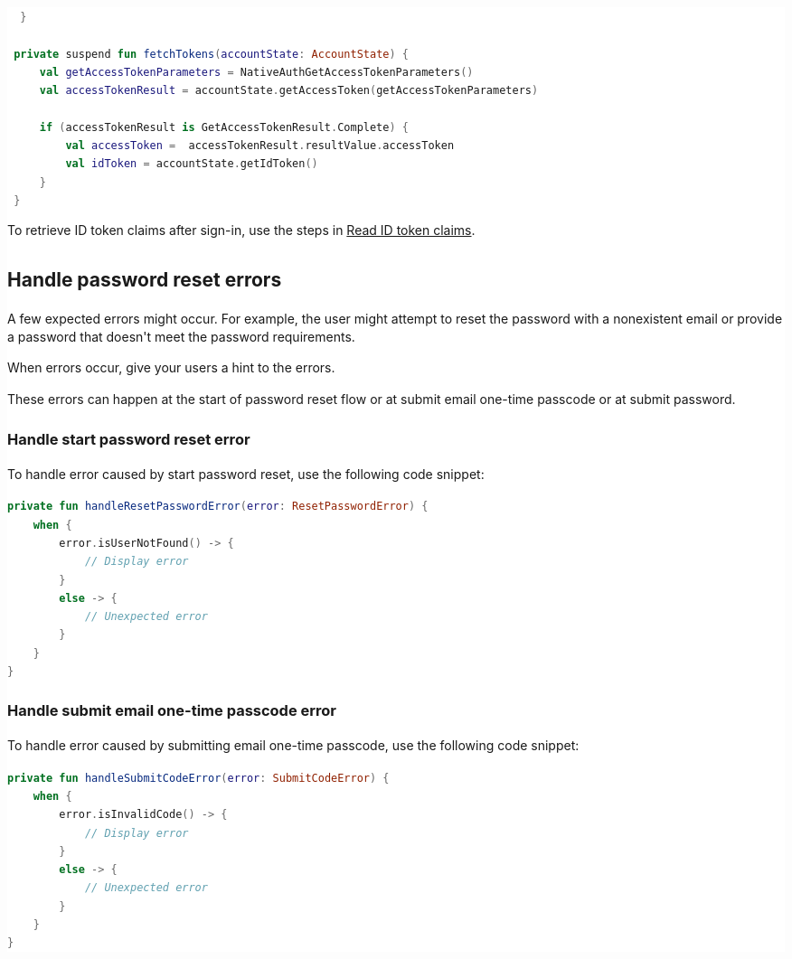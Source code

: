    ```kotlin 
     }
    
    private suspend fun fetchTokens(accountState: AccountState) {
        val getAccessTokenParameters = NativeAuthGetAccessTokenParameters()
        val accessTokenResult = accountState.getAccessToken(getAccessTokenParameters)

        if (accessTokenResult is GetAccessTokenResult.Complete) {
            val accessToken =  accessTokenResult.resultValue.accessToken
            val idToken = accountState.getIdToken()
        }
    }
   ```

To retrieve ID token claims after sign-in, use the steps in [Read ID token claims](tutorial-native-authentication-android-sign-in-user-with-username-password.md#read-id-token-claims).

## Handle password reset errors 

A few expected errors might occur. For example, the user might attempt to reset the password with a nonexistent email or provide a password that doesn't meet the password requirements. 

When errors occur, give your users a hint to the errors.

These errors can happen at the start of password reset flow or at submit email one-time passcode or at submit password.  


### Handle start password reset error

To handle error caused by start password reset, use the following code snippet:

```kotlin
private fun handleResetPasswordError(error: ResetPasswordError) {
    when {
        error.isUserNotFound() -> {
            // Display error
        }
        else -> {
            // Unexpected error
        }
    }
}
```

### Handle submit email one-time passcode error

To handle error caused by submitting email one-time passcode, use the following code snippet:

```kotlin
private fun handleSubmitCodeError(error: SubmitCodeError) {
    when {
        error.isInvalidCode() -> {
            // Display error
        }
        else -> {
            // Unexpected error
        }
    }
}
```
